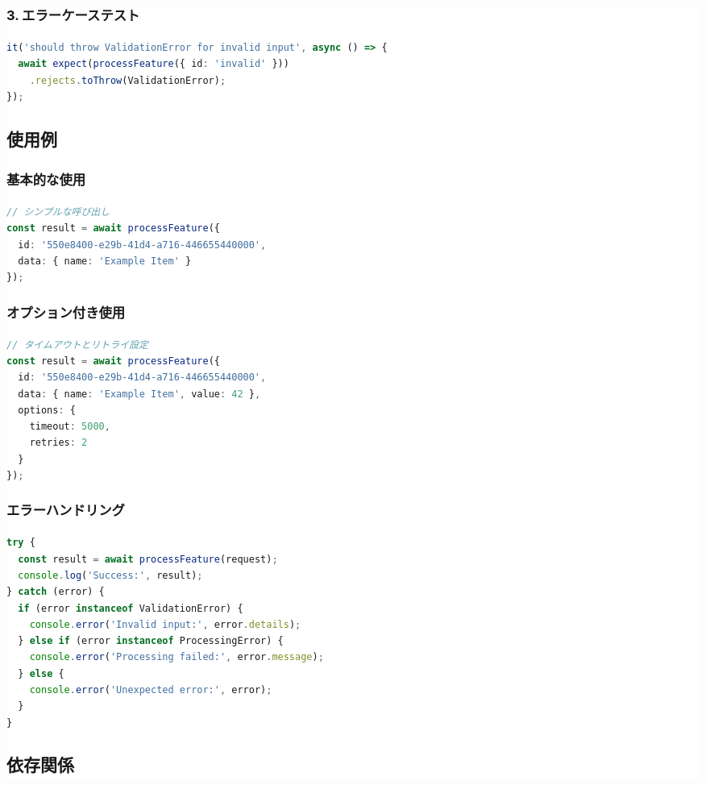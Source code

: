### 3. エラーケーステスト
```typescript
it('should throw ValidationError for invalid input', async () => {
  await expect(processFeature({ id: 'invalid' }))
    .rejects.toThrow(ValidationError);
});
```

## 使用例

### 基本的な使用
```typescript
// シンプルな呼び出し
const result = await processFeature({
  id: '550e8400-e29b-41d4-a716-446655440000',
  data: { name: 'Example Item' }
});
```

### オプション付き使用
```typescript
// タイムアウトとリトライ設定
const result = await processFeature({
  id: '550e8400-e29b-41d4-a716-446655440000',
  data: { name: 'Example Item', value: 42 },
  options: {
    timeout: 5000,
    retries: 2
  }
});
```

### エラーハンドリング
```typescript
try {
  const result = await processFeature(request);
  console.log('Success:', result);
} catch (error) {
  if (error instanceof ValidationError) {
    console.error('Invalid input:', error.details);
  } else if (error instanceof ProcessingError) {
    console.error('Processing failed:', error.message);
  } else {
    console.error('Unexpected error:', error);
  }
}
```

## 依存関係
